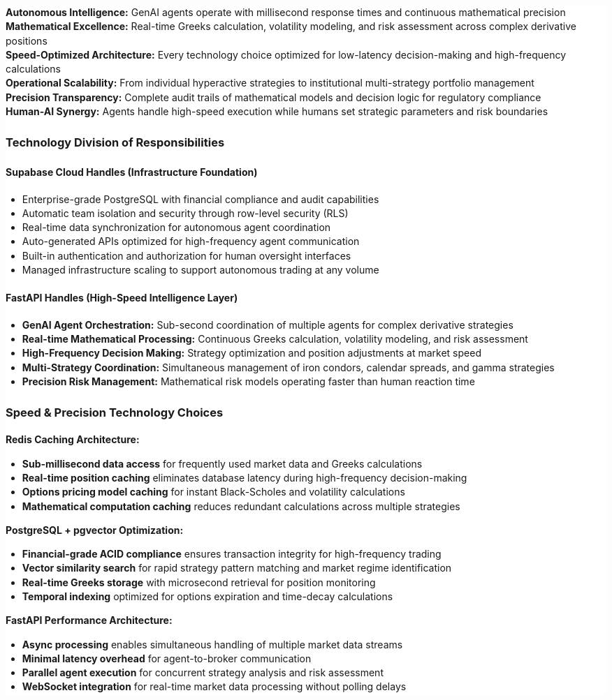 **Autonomous Intelligence:** GenAI agents operate with millisecond response times and continuous mathematical precision  
**Mathematical Excellence:** Real-time Greeks calculation, volatility modeling, and risk assessment across complex derivative positions  
**Speed-Optimized Architecture:** Every technology choice optimized for low-latency decision-making and high-frequency calculations  
**Operational Scalability:** From individual hyperactive strategies to institutional multi-strategy portfolio management  
**Precision Transparency:** Complete audit trails of mathematical models and decision logic for regulatory compliance  
**Human-AI Synergy:** Agents handle high-speed execution while humans set strategic parameters and risk boundaries

### **Technology Division of Responsibilities**

#### **Supabase Cloud Handles (Infrastructure Foundation)**
- Enterprise-grade PostgreSQL with financial compliance and audit capabilities
- Automatic team isolation and security through row-level security (RLS)
- Real-time data synchronization for autonomous agent coordination
- Auto-generated APIs optimized for high-frequency agent communication
- Built-in authentication and authorization for human oversight interfaces
- Managed infrastructure scaling to support autonomous trading at any volume

#### **FastAPI Handles (High-Speed Intelligence Layer)**
- **GenAI Agent Orchestration:** Sub-second coordination of multiple agents for complex derivative strategies
- **Real-time Mathematical Processing:** Continuous Greeks calculation, volatility modeling, and risk assessment
- **High-Frequency Decision Making:** Strategy optimization and position adjustments at market speed
- **Multi-Strategy Coordination:** Simultaneous management of iron condors, calendar spreads, and gamma strategies
- **Precision Risk Management:** Mathematical risk models operating faster than human reaction time

### **Speed & Precision Technology Choices**

**Redis Caching Architecture:**
- **Sub-millisecond data access** for frequently used market data and Greeks calculations
- **Real-time position caching** eliminates database latency during high-frequency decision-making
- **Options pricing model caching** for instant Black-Scholes and volatility calculations
- **Mathematical computation caching** reduces redundant calculations across multiple strategies

**PostgreSQL + pgvector Optimization:**
- **Financial-grade ACID compliance** ensures transaction integrity for high-frequency trading
- **Vector similarity search** for rapid strategy pattern matching and market regime identification
- **Real-time Greeks storage** with microsecond retrieval for position monitoring
- **Temporal indexing** optimized for options expiration and time-decay calculations

**FastAPI Performance Architecture:**
- **Async processing** enables simultaneous handling of multiple market data streams
- **Minimal latency overhead** for agent-to-broker communication
- **Parallel agent execution** for concurrent strategy analysis and risk assessment
- **WebSocket integration** for real-time market data processing without polling delays
